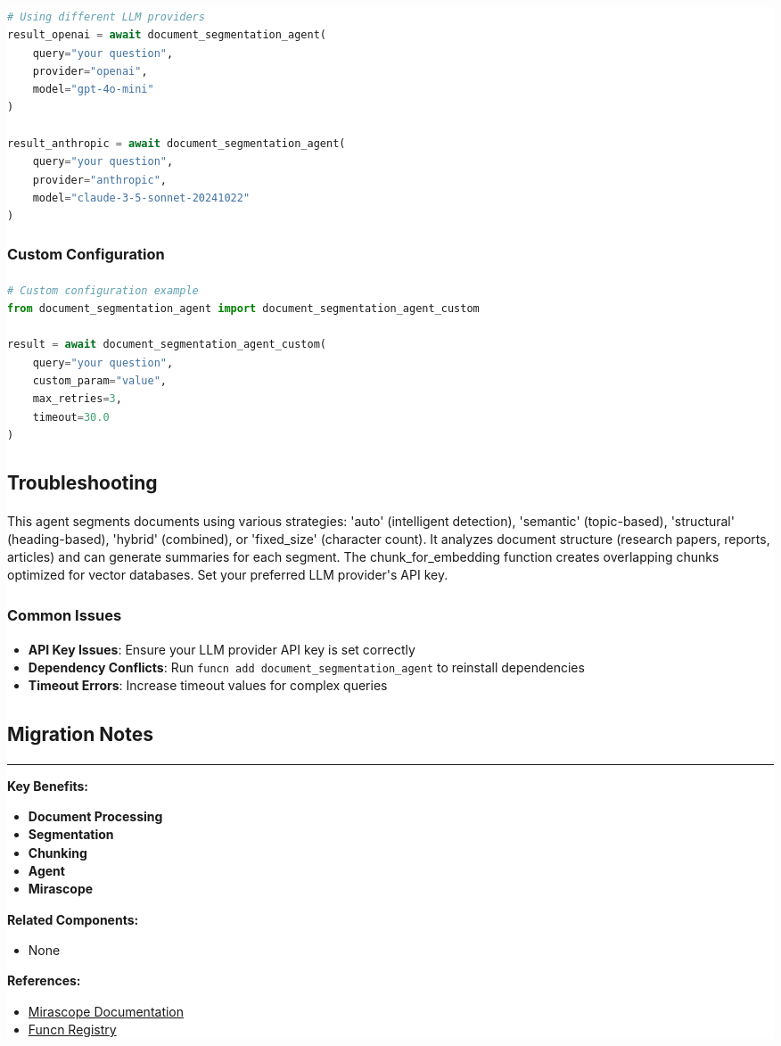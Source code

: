 ```python
# Using different LLM providers
result_openai = await document_segmentation_agent(
    query="your question",
    provider="openai",
    model="gpt-4o-mini"
)

result_anthropic = await document_segmentation_agent(
    query="your question",
    provider="anthropic",
    model="claude-3-5-sonnet-20241022"
)
```

### Custom Configuration

```python
# Custom configuration example
from document_segmentation_agent import document_segmentation_agent_custom

result = await document_segmentation_agent_custom(
    query="your question",
    custom_param="value",
    max_retries=3,
    timeout=30.0
)
```

## Troubleshooting

This agent segments documents using various strategies: 'auto' (intelligent detection), 'semantic' (topic-based), 'structural' (heading-based), 'hybrid' (combined), or 'fixed_size' (character count). It analyzes document structure (research papers, reports, articles) and can generate summaries for each segment. The chunk_for_embedding function creates overlapping chunks optimized for vector databases. Set your preferred LLM provider's API key.

### Common Issues

- **API Key Issues**: Ensure your LLM provider API key is set correctly
- **Dependency Conflicts**: Run `funcn add document_segmentation_agent` to reinstall dependencies
- **Timeout Errors**: Increase timeout values for complex queries

## Migration Notes

---

**Key Benefits:**

- **Document Processing**
- **Segmentation**
- **Chunking**
- **Agent**
- **Mirascope**

**Related Components:**

- None

**References:**

- [Mirascope Documentation](https://mirascope.com)
- [Funcn Registry](https://github.com/funcn-ai/funcn)
